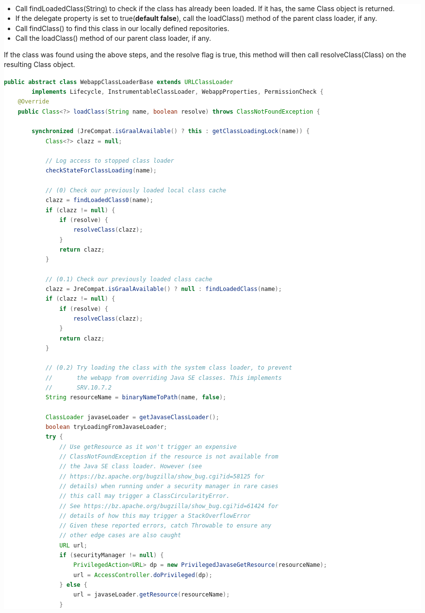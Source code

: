 - Call findLoadedClass(String) to check if the class has already been loaded. If it has, the same Class object is returned.
- If the delegate property is set to true(**default false**), call the loadClass() method of the parent class loader, if any.
- Call findClass() to find this class in our locally defined repositories.
- Call the loadClass() method of our parent class loader, if any.

If the class was found using the above steps, and the resolve flag is true, this method will then call resolveClass(Class) on the resulting Class object.
```java
public abstract class WebappClassLoaderBase extends URLClassLoader
        implements Lifecycle, InstrumentableClassLoader, WebappProperties, PermissionCheck {
    @Override
    public Class<?> loadClass(String name, boolean resolve) throws ClassNotFoundException {

        synchronized (JreCompat.isGraalAvailable() ? this : getClassLoadingLock(name)) {
            Class<?> clazz = null;

            // Log access to stopped class loader
            checkStateForClassLoading(name);

            // (0) Check our previously loaded local class cache
            clazz = findLoadedClass0(name);
            if (clazz != null) {
                if (resolve) {
                    resolveClass(clazz);
                }
                return clazz;
            }

            // (0.1) Check our previously loaded class cache
            clazz = JreCompat.isGraalAvailable() ? null : findLoadedClass(name);
            if (clazz != null) {
                if (resolve) {
                    resolveClass(clazz);
                }
                return clazz;
            }

            // (0.2) Try loading the class with the system class loader, to prevent
            //       the webapp from overriding Java SE classes. This implements
            //       SRV.10.7.2
            String resourceName = binaryNameToPath(name, false);

            ClassLoader javaseLoader = getJavaseClassLoader();
            boolean tryLoadingFromJavaseLoader;
            try {
                // Use getResource as it won't trigger an expensive
                // ClassNotFoundException if the resource is not available from
                // the Java SE class loader. However (see
                // https://bz.apache.org/bugzilla/show_bug.cgi?id=58125 for
                // details) when running under a security manager in rare cases
                // this call may trigger a ClassCircularityError.
                // See https://bz.apache.org/bugzilla/show_bug.cgi?id=61424 for
                // details of how this may trigger a StackOverflowError
                // Given these reported errors, catch Throwable to ensure any
                // other edge cases are also caught
                URL url;
                if (securityManager != null) {
                    PrivilegedAction<URL> dp = new PrivilegedJavaseGetResource(resourceName);
                    url = AccessController.doPrivileged(dp);
                } else {
                    url = javaseLoader.getResource(resourceName);
                }
```